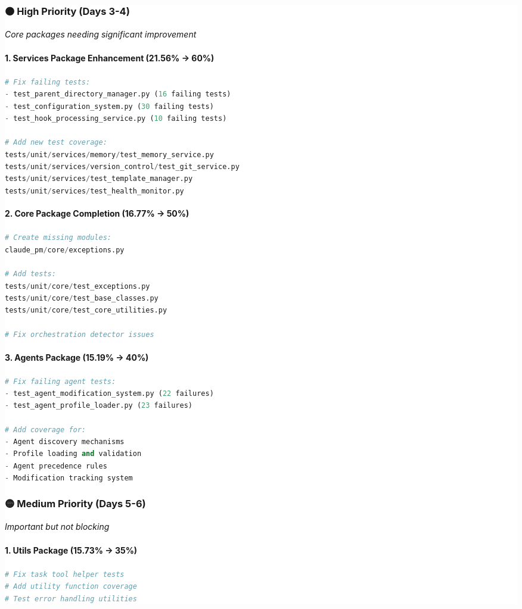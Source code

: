 ### 🟠 High Priority (Days 3-4)
*Core packages needing significant improvement*

#### 1. Services Package Enhancement (21.56% → 60%)
```python
# Fix failing tests:
- test_parent_directory_manager.py (16 failing tests)
- test_configuration_system.py (30 failing tests)
- test_hook_processing_service.py (10 failing tests)

# Add new test coverage:
tests/unit/services/memory/test_memory_service.py
tests/unit/services/version_control/test_git_service.py
tests/unit/services/test_template_manager.py
tests/unit/services/test_health_monitor.py
```

#### 2. Core Package Completion (16.77% → 50%)
```python
# Create missing modules:
claude_pm/core/exceptions.py

# Add tests:
tests/unit/core/test_exceptions.py
tests/unit/core/test_base_classes.py
tests/unit/core/test_core_utilities.py

# Fix orchestration detector issues
```

#### 3. Agents Package (15.19% → 40%)
```python
# Fix failing agent tests:
- test_agent_modification_system.py (22 failures)
- test_agent_profile_loader.py (23 failures)

# Add coverage for:
- Agent discovery mechanisms
- Profile loading and validation
- Agent precedence rules
- Modification tracking system
```

### 🟡 Medium Priority (Days 5-6)
*Important but not blocking*

#### 1. Utils Package (15.73% → 35%)
```python
# Fix task tool helper tests
# Add utility function coverage
# Test error handling utilities
```

